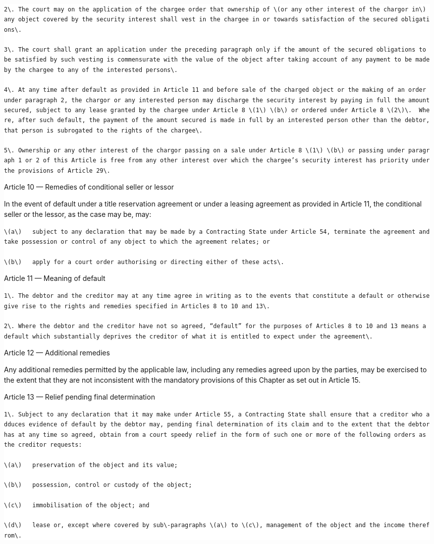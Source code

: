 	2\.	The court may on the application of the chargee order that ownership of \(or any other interest of the chargor in\) any object covered by the security interest shall vest in the chargee in or towards satisfaction of the secured obligations\.

	3\.	The court shall grant an application under the preceding paragraph only if the amount of the secured obligations to be satisfied by such vesting is commensurate with the value of the object after taking account of any payment to be made by the chargee to any of the interested persons\.

	4\.	At any time after default as provided in Article 11 and before sale of the charged object or the making of an order under paragraph 2, the chargor or any interested person may discharge the security interest by paying in full the amount secured, subject to any lease granted by the chargee under Article 8 \(1\) \(b\) or ordered under Article 8 \(2\)\.  Where, after such default, the payment of the amount secured is made in full by an interested person other than the debtor, that person is subrogated to the rights of the chargee\.

	5\.	Ownership or any other interest of the chargor passing on a sale under Article 8 \(1\) \(b\) or passing under paragraph 1 or 2 of this Article is free from any other interest over which the chargee’s security interest has priority under the provisions of Article 29\.

Article 10 — Remedies of conditional seller or lessor

In the event of default under a title reservation agreement or under a leasing agreement as provided in Article 11, the conditional seller or the lessor, as the case may be, may:

	\(a\)	subject to any declaration that may be made by a Contracting State under Article 54, terminate the agreement and take possession or control of any object to which the agreement relates; or

	\(b\)	apply for a court order authorising or directing either of these acts\.

Article 11 — Meaning of default

	1\.	The debtor and the creditor may at any time agree in writing as to the events that constitute a default or otherwise give rise to the rights and remedies specified in Articles 8 to 10 and 13\.

	2\.	Where the debtor and the creditor have not so agreed, “default” for the purposes of Articles 8 to 10 and 13 means a default which substantially deprives the creditor of what it is entitled to expect under the agreement\.

Article 12 — Additional remedies

Any additional remedies permitted by the applicable law, including any remedies agreed upon by the parties, may be exercised to the extent that they are not inconsistent with the mandatory provisions of this Chapter as set out in Article 15\.

Article 13 — Relief pending final determination

	1\.	Subject to any declaration that it may make under Article 55, a Contracting State shall ensure that a creditor who adduces evidence of default by the debtor may, pending final determination of its claim and to the extent that the debtor has at any time so agreed, obtain from a court speedy relief in the form of such one or more of the following orders as the creditor requests:

	\(a\)	preservation of the object and its value;

	\(b\)	possession, control or custody of the object;

	\(c\)	immobilisation of the object; and

	\(d\)	lease or, except where covered by sub\-paragraphs \(a\) to \(c\), management of the object and the income therefrom\.
